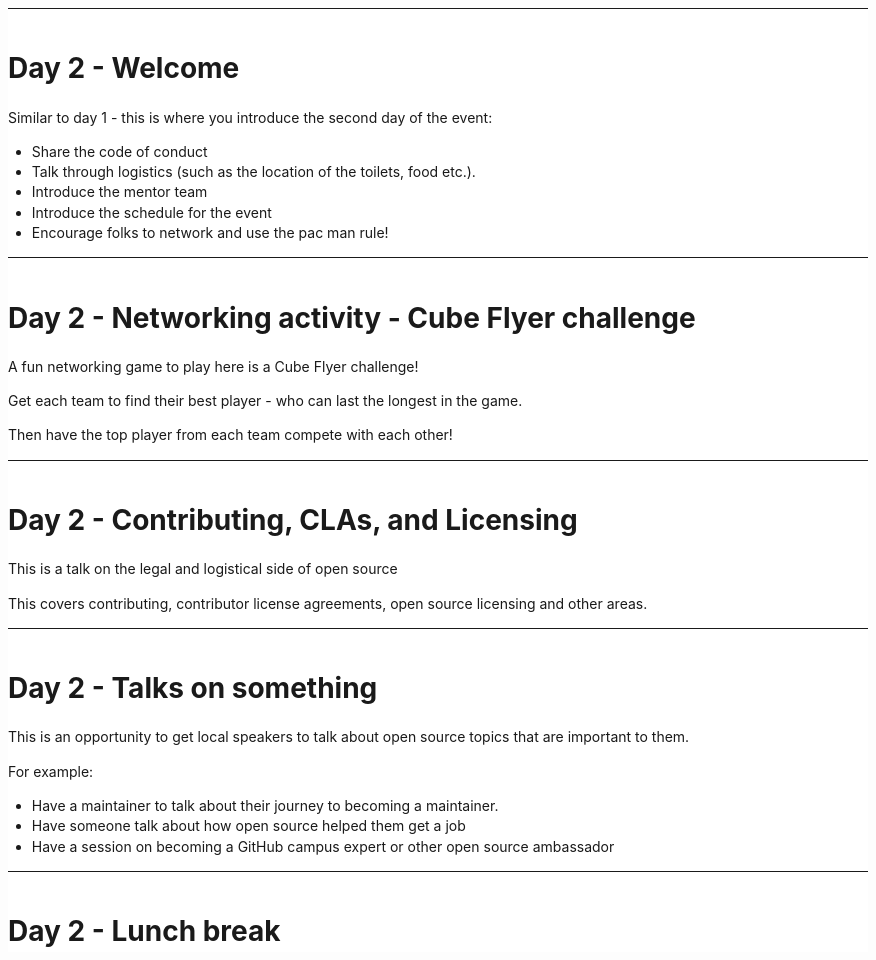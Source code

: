 

---

# Day 2 - Welcome

Similar to day 1 - this is where you introduce the second day of the event:

- Share the code of conduct
- Talk through logistics (such as the location of the toilets, food etc.).
- Introduce the mentor team
- Introduce the schedule for the event
- Encourage folks to network and use the pac man rule!



---

# Day 2 - Networking activity - Cube Flyer challenge

A fun networking game to play here is a Cube Flyer challenge!

Get each team to find their best player - who can last the longest in the game.

Then have the top player from each team compete with each other!




---

# Day 2 - Contributing, CLAs, and Licensing

This is a talk on the legal and logistical side of open source

This covers contributing, contributor license agreements, open source licensing and other areas.



---

# Day 2 - Talks on something

This is an opportunity to get local speakers to talk about open source topics that are important to them.

For example:

- Have a maintainer to talk about their journey to becoming a maintainer.
- Have someone talk about how open source helped them get a job
- Have a session on becoming a GitHub campus expert or other open source ambassador



---

# Day 2 - Lunch break
